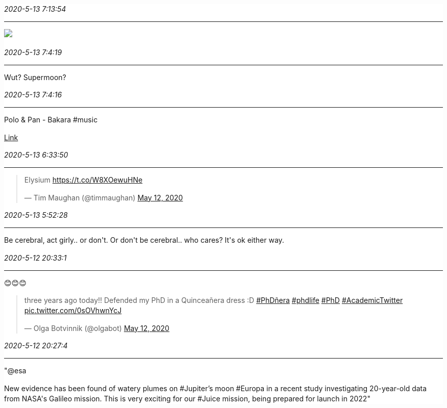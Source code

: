 *2020-5-13 7:13:54*

---

<img width="340" src="https://media.giphy.com/media/bR4poFy22rgUE/200.gif"/>

*2020-5-13 7:4:19*

---

Wut? Supermoon?

*2020-5-13 7:4:16*

---

Polo & Pan - Bakara \#music

[Link](https://youtu.be/HRhSIfH-Xhs?t=86)

*2020-5-13 6:33:50*

---

<blockquote class="twitter-tweet"><p lang="da" dir="ltr">Elysium <a href="https://t.co/W8XOewuHNe">https://t.co/W8XOewuHNe</a></p>&mdash; Tim Maughan (@timmaughan) <a href="https://twitter.com/timmaughan/status/1260314584155656198?ref_src=twsrc%5Etfw">May 12, 2020</a></blockquote> <script async src="https://platform.twitter.com/widgets.js" charset="utf-8"></script>

*2020-5-13 5:52:28*

---

Be cerebral, act girly.. or don't. Or don't be cerebral.. who cares?
It's ok either way.

*2020-5-12 20:33:1*

---

😊😊😊

<blockquote class="twitter-tweet"><p lang="en" dir="ltr">three years ago today!! Defended my PhD in a Quinceañera dress :D <a href="https://twitter.com/hashtag/PhD%C3%B1era?src=hash&amp;ref_src=twsrc%5Etfw">#PhDñera</a> <a href="https://twitter.com/hashtag/phdlife?src=hash&amp;ref_src=twsrc%5Etfw">#phdlife</a> <a href="https://twitter.com/hashtag/PhD?src=hash&amp;ref_src=twsrc%5Etfw">#PhD</a> <a href="https://twitter.com/hashtag/AcademicTwitter?src=hash&amp;ref_src=twsrc%5Etfw">#AcademicTwitter</a> <a href="https://t.co/0sOVhwnYcJ">pic.twitter.com/0sOVhwnYcJ</a></p>&mdash; Olga Botvinnik (@olgabot) <a href="https://twitter.com/olgabot/status/1260259829576118272?ref_src=twsrc%5Etfw">May 12, 2020</a></blockquote> <script async src="https://platform.twitter.com/widgets.js" charset="utf-8"></script>

*2020-5-12 20:27:4*

---

"@esa

New evidence has been found of watery plumes on \#Jupiter’s moon
\#Europa in a recent study investigating 20-year-old data from NASA's
Galileo mission. This is very exciting for our \#Juice mission, being
prepared for launch in 2022"
